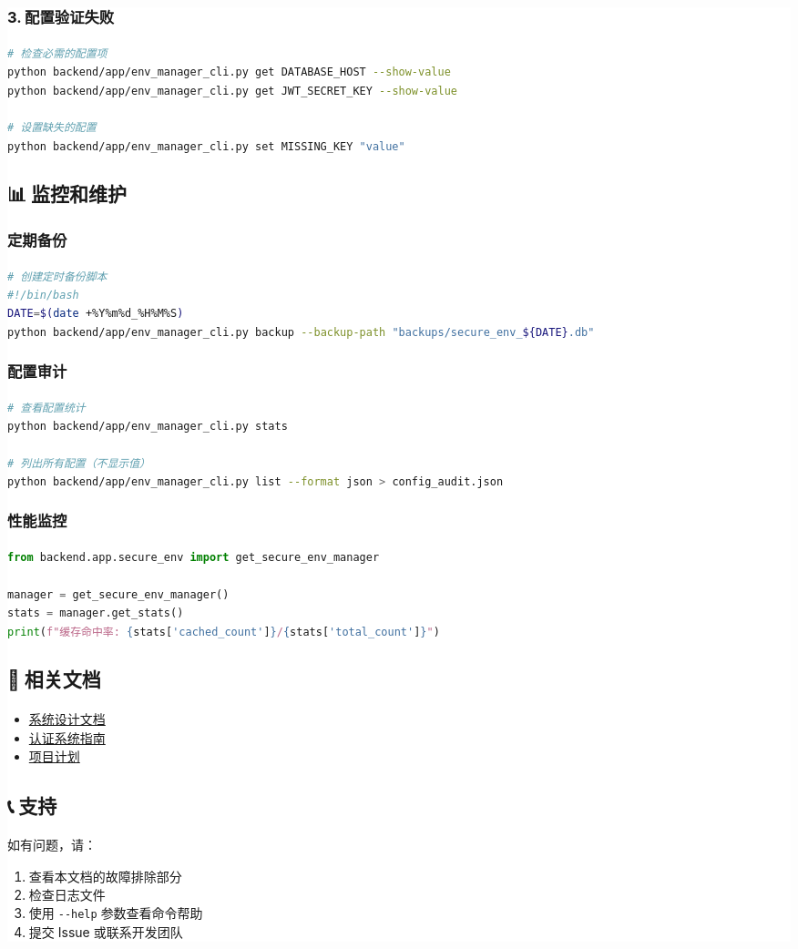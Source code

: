 ### 3. 配置验证失败
```bash
# 检查必需的配置项
python backend/app/env_manager_cli.py get DATABASE_HOST --show-value
python backend/app/env_manager_cli.py get JWT_SECRET_KEY --show-value

# 设置缺失的配置
python backend/app/env_manager_cli.py set MISSING_KEY "value"
```

## 📊 监控和维护

### 定期备份
```bash
# 创建定时备份脚本
#!/bin/bash
DATE=$(date +%Y%m%d_%H%M%S)
python backend/app/env_manager_cli.py backup --backup-path "backups/secure_env_${DATE}.db"
```

### 配置审计
```bash
# 查看配置统计
python backend/app/env_manager_cli.py stats

# 列出所有配置（不显示值）
python backend/app/env_manager_cli.py list --format json > config_audit.json
```

### 性能监控
```python
from backend.app.secure_env import get_secure_env_manager

manager = get_secure_env_manager()
stats = manager.get_stats()
print(f"缓存命中率: {stats['cached_count']}/{stats['total_count']}")
```

## 🔗 相关文档

- [系统设计文档](auth_system_design.md)
- [认证系统指南](AUTHENTICATION_SYSTEM_GUIDE.md)
- [项目计划](project_plan/README.md)

## 📞 支持

如有问题，请：
1. 查看本文档的故障排除部分
2. 检查日志文件
3. 使用 `--help` 参数查看命令帮助
4. 提交 Issue 或联系开发团队